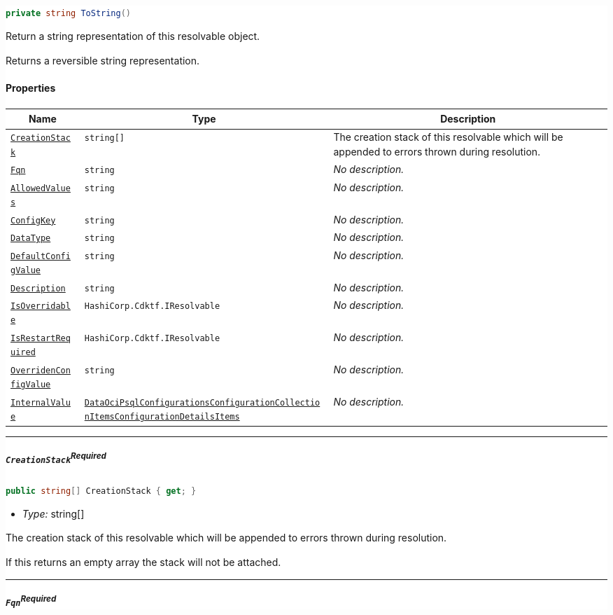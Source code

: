 ```csharp
private string ToString()
```

Return a string representation of this resolvable object.

Returns a reversible string representation.


#### Properties <a name="Properties" id="Properties"></a>

| **Name** | **Type** | **Description** |
| --- | --- | --- |
| <code><a href="#rhizo-co-terraform-provider-oci.dataOciPsqlConfigurations.DataOciPsqlConfigurationsConfigurationCollectionItemsConfigurationDetailsItemsOutputReference.property.creationStack">CreationStack</a></code> | <code>string[]</code> | The creation stack of this resolvable which will be appended to errors thrown during resolution. |
| <code><a href="#rhizo-co-terraform-provider-oci.dataOciPsqlConfigurations.DataOciPsqlConfigurationsConfigurationCollectionItemsConfigurationDetailsItemsOutputReference.property.fqn">Fqn</a></code> | <code>string</code> | *No description.* |
| <code><a href="#rhizo-co-terraform-provider-oci.dataOciPsqlConfigurations.DataOciPsqlConfigurationsConfigurationCollectionItemsConfigurationDetailsItemsOutputReference.property.allowedValues">AllowedValues</a></code> | <code>string</code> | *No description.* |
| <code><a href="#rhizo-co-terraform-provider-oci.dataOciPsqlConfigurations.DataOciPsqlConfigurationsConfigurationCollectionItemsConfigurationDetailsItemsOutputReference.property.configKey">ConfigKey</a></code> | <code>string</code> | *No description.* |
| <code><a href="#rhizo-co-terraform-provider-oci.dataOciPsqlConfigurations.DataOciPsqlConfigurationsConfigurationCollectionItemsConfigurationDetailsItemsOutputReference.property.dataType">DataType</a></code> | <code>string</code> | *No description.* |
| <code><a href="#rhizo-co-terraform-provider-oci.dataOciPsqlConfigurations.DataOciPsqlConfigurationsConfigurationCollectionItemsConfigurationDetailsItemsOutputReference.property.defaultConfigValue">DefaultConfigValue</a></code> | <code>string</code> | *No description.* |
| <code><a href="#rhizo-co-terraform-provider-oci.dataOciPsqlConfigurations.DataOciPsqlConfigurationsConfigurationCollectionItemsConfigurationDetailsItemsOutputReference.property.description">Description</a></code> | <code>string</code> | *No description.* |
| <code><a href="#rhizo-co-terraform-provider-oci.dataOciPsqlConfigurations.DataOciPsqlConfigurationsConfigurationCollectionItemsConfigurationDetailsItemsOutputReference.property.isOverridable">IsOverridable</a></code> | <code>HashiCorp.Cdktf.IResolvable</code> | *No description.* |
| <code><a href="#rhizo-co-terraform-provider-oci.dataOciPsqlConfigurations.DataOciPsqlConfigurationsConfigurationCollectionItemsConfigurationDetailsItemsOutputReference.property.isRestartRequired">IsRestartRequired</a></code> | <code>HashiCorp.Cdktf.IResolvable</code> | *No description.* |
| <code><a href="#rhizo-co-terraform-provider-oci.dataOciPsqlConfigurations.DataOciPsqlConfigurationsConfigurationCollectionItemsConfigurationDetailsItemsOutputReference.property.overridenConfigValue">OverridenConfigValue</a></code> | <code>string</code> | *No description.* |
| <code><a href="#rhizo-co-terraform-provider-oci.dataOciPsqlConfigurations.DataOciPsqlConfigurationsConfigurationCollectionItemsConfigurationDetailsItemsOutputReference.property.internalValue">InternalValue</a></code> | <code><a href="#rhizo-co-terraform-provider-oci.dataOciPsqlConfigurations.DataOciPsqlConfigurationsConfigurationCollectionItemsConfigurationDetailsItems">DataOciPsqlConfigurationsConfigurationCollectionItemsConfigurationDetailsItems</a></code> | *No description.* |

---

##### `CreationStack`<sup>Required</sup> <a name="CreationStack" id="rhizo-co-terraform-provider-oci.dataOciPsqlConfigurations.DataOciPsqlConfigurationsConfigurationCollectionItemsConfigurationDetailsItemsOutputReference.property.creationStack"></a>

```csharp
public string[] CreationStack { get; }
```

- *Type:* string[]

The creation stack of this resolvable which will be appended to errors thrown during resolution.

If this returns an empty array the stack will not be attached.

---

##### `Fqn`<sup>Required</sup> <a name="Fqn" id="rhizo-co-terraform-provider-oci.dataOciPsqlConfigurations.DataOciPsqlConfigurationsConfigurationCollectionItemsConfigurationDetailsItemsOutputReference.property.fqn"></a>
